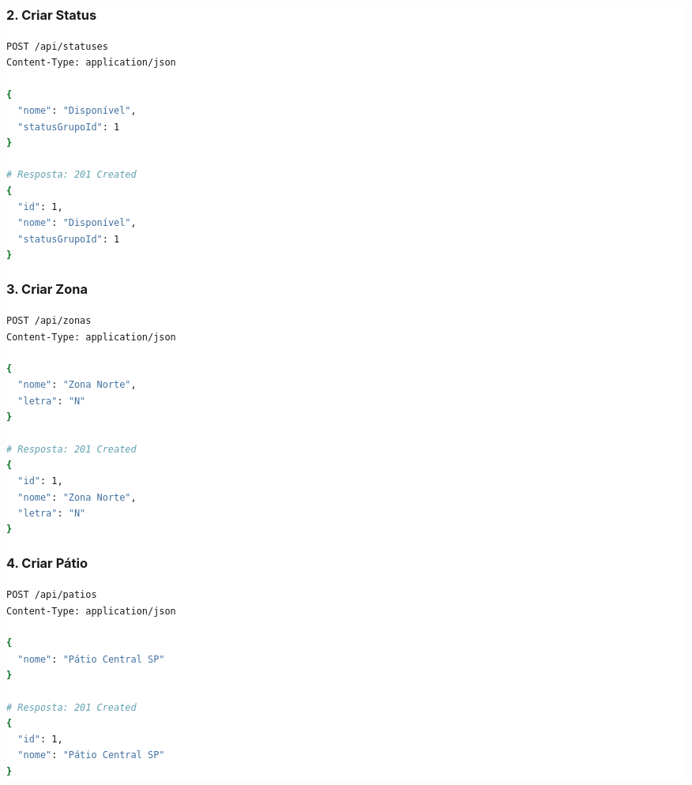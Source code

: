 ```bash
```

### **2. Criar Status**
```bash
POST /api/statuses
Content-Type: application/json

{
  "nome": "Disponível",
  "statusGrupoId": 1
}

# Resposta: 201 Created
{
  "id": 1,
  "nome": "Disponível",
  "statusGrupoId": 1
}
```

### **3. Criar Zona**
```bash
POST /api/zonas
Content-Type: application/json

{
  "nome": "Zona Norte",
  "letra": "N"
}

# Resposta: 201 Created
{
  "id": 1,
  "nome": "Zona Norte",
  "letra": "N"
}
```

### **4. Criar Pátio**
```bash
POST /api/patios
Content-Type: application/json

{
  "nome": "Pátio Central SP"
}

# Resposta: 201 Created
{
  "id": 1,
  "nome": "Pátio Central SP"
}
```

